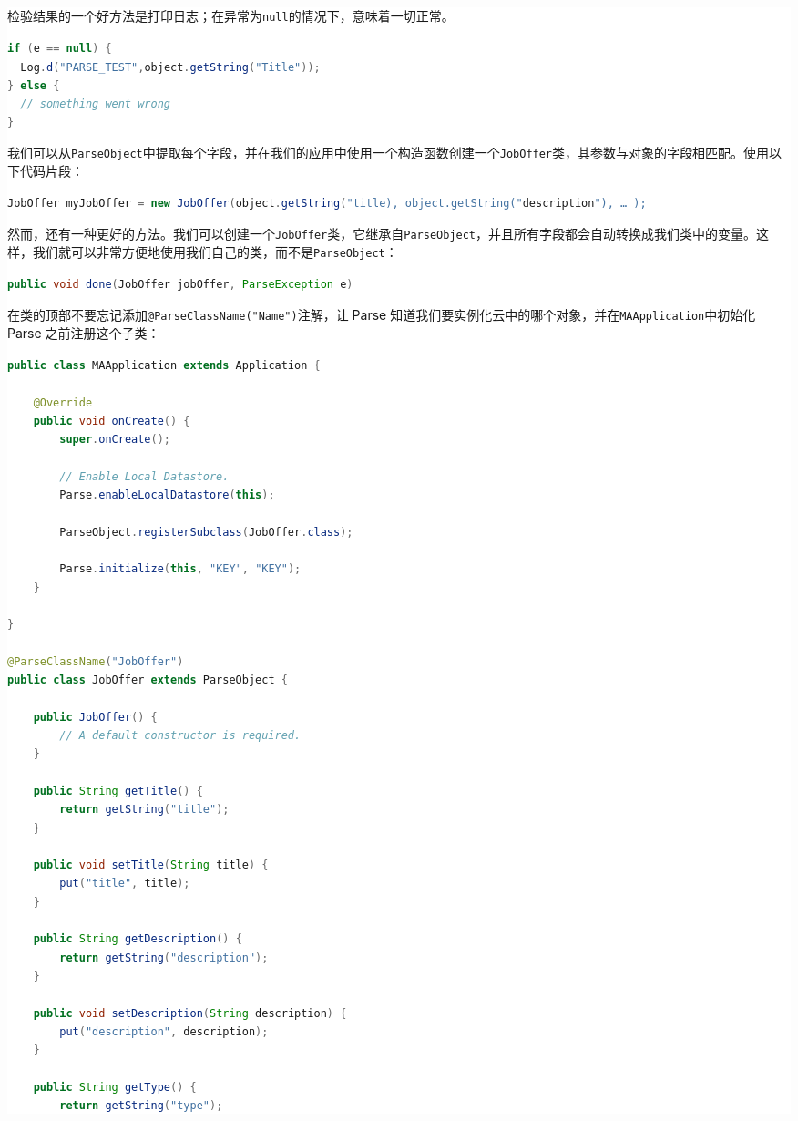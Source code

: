 检验结果的一个好方法是打印日志；在异常为`null`的情况下，意味着一切正常。

```java
if (e == null) {
  Log.d("PARSE_TEST",object.getString("Title"));
} else {
  // something went wrong
}
```

我们可以从`ParseObject`中提取每个字段，并在我们的应用中使用一个构造函数创建一个`JobOffer`类，其参数与对象的字段相匹配。使用以下代码片段：

```java
JobOffer myJobOffer = new JobOffer(object.getString("title), object.getString("description"), … );
```

然而，还有一种更好的方法。我们可以创建一个`JobOffer`类，它继承自`ParseObject`，并且所有字段都会自动转换成我们类中的变量。这样，我们就可以非常方便地使用我们自己的类，而不是`ParseObject`：

```java
public void done(JobOffer jobOffer, ParseException e) 
```

在类的顶部不要忘记添加`@ParseClassName("Name")`注解，让 Parse 知道我们要实例化云中的哪个对象，并在`MAApplication`中初始化 Parse 之前注册这个子类：

```java
public class MAApplication extends Application {

    @Override
    public void onCreate() {
        super.onCreate();

        // Enable Local Datastore.
        Parse.enableLocalDatastore(this);

        ParseObject.registerSubclass(JobOffer.class);

        Parse.initialize(this, "KEY", "KEY");
    }

}

@ParseClassName("JobOffer")
public class JobOffer extends ParseObject {

    public JobOffer() {
        // A default constructor is required.
    }

    public String getTitle() {
        return getString("title");
    }

    public void setTitle(String title) {
        put("title", title);
    }

    public String getDescription() {
        return getString("description");
    }

    public void setDescription(String description) {
        put("description", description);
    }

    public String getType() {
        return getString("type");
```